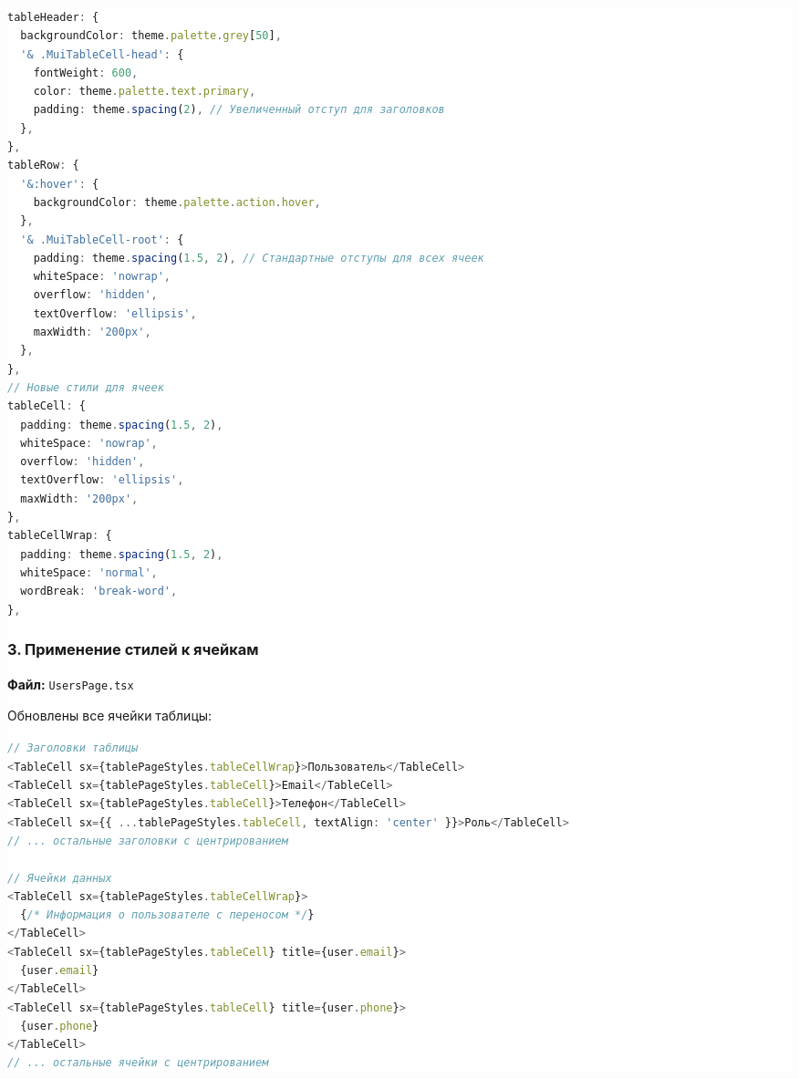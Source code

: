 ```typescript
tableHeader: {
  backgroundColor: theme.palette.grey[50],
  '& .MuiTableCell-head': {
    fontWeight: 600,
    color: theme.palette.text.primary,
    padding: theme.spacing(2), // Увеличенный отступ для заголовков
  },
},
tableRow: {
  '&:hover': {
    backgroundColor: theme.palette.action.hover,
  },
  '& .MuiTableCell-root': {
    padding: theme.spacing(1.5, 2), // Стандартные отступы для всех ячеек
    whiteSpace: 'nowrap',
    overflow: 'hidden',
    textOverflow: 'ellipsis',
    maxWidth: '200px',
  },
},
// Новые стили для ячеек
tableCell: {
  padding: theme.spacing(1.5, 2),
  whiteSpace: 'nowrap',
  overflow: 'hidden',
  textOverflow: 'ellipsis',
  maxWidth: '200px',
},
tableCellWrap: {
  padding: theme.spacing(1.5, 2),
  whiteSpace: 'normal',
  wordBreak: 'break-word',
},
```

### 3. Применение стилей к ячейкам
**Файл:** `UsersPage.tsx`

Обновлены все ячейки таблицы:

```typescript
// Заголовки таблицы
<TableCell sx={tablePageStyles.tableCellWrap}>Пользователь</TableCell>
<TableCell sx={tablePageStyles.tableCell}>Email</TableCell>
<TableCell sx={tablePageStyles.tableCell}>Телефон</TableCell>
<TableCell sx={{ ...tablePageStyles.tableCell, textAlign: 'center' }}>Роль</TableCell>
// ... остальные заголовки с центрированием

// Ячейки данных
<TableCell sx={tablePageStyles.tableCellWrap}>
  {/* Информация о пользователе с переносом */}
</TableCell>
<TableCell sx={tablePageStyles.tableCell} title={user.email}>
  {user.email}
</TableCell>
<TableCell sx={tablePageStyles.tableCell} title={user.phone}>
  {user.phone}
</TableCell>
// ... остальные ячейки с центрированием
```
